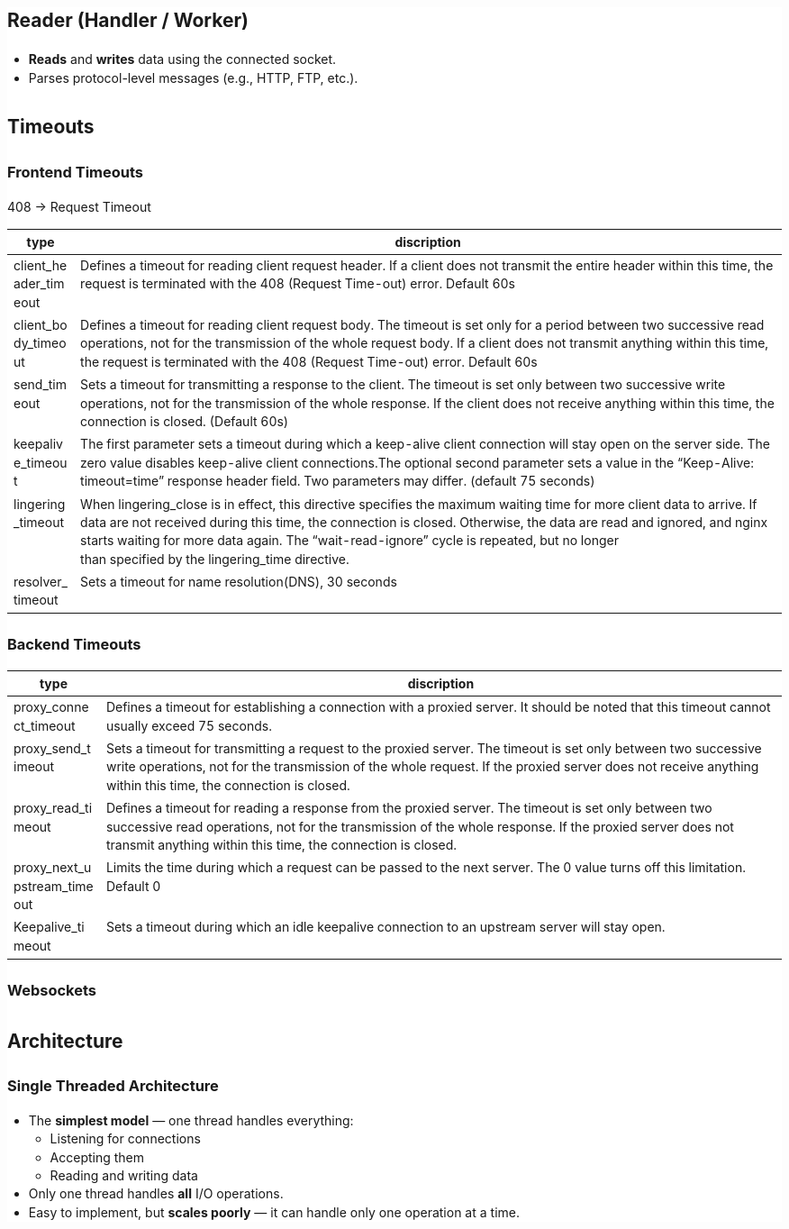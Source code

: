 ## Reader (Handler / Worker)
- **Reads** and **writes** data using the connected socket.
- Parses protocol-level messages (e.g., HTTP, FTP, etc.).

## Timeouts
### Frontend Timeouts

408 -> Request Timeout

| type                  | discription                                                                                                                                                                                                                                                                                                                                                                                  |
| --------------------- | -------------------------------------------------------------------------------------------------------------------------------------------------------------------------------------------------------------------------------------------------------------------------------------------------------------------------------------------------------------------------------------------- |
| client_header_timeout | Defines a timeout for reading client request header. If a client does not transmit the entire header within this time, the request is terminated with the 408 (Request Time-out) error. Default 60s                                                                                                                                                                                          |
| client_body_timeout   | Defines a timeout for reading client request body. The timeout is set only for a period between two successive read operations, not for the transmission of the whole request body. If a client does not transmit anything within this time, the request is terminated with the 408 (Request Time-out) error. Default 60s                                                                    |
| send_timeout          | Sets a timeout for transmitting a response to the client. The timeout is set only between two successive write operations, not for the transmission of the whole response. If the client does not receive anything within this time, the connection is closed. (Default 60s)                                                                                                                 |
| keepalive_timeout     | The first parameter sets a timeout during which a keep-alive client connection will stay open on the server side. The zero value disables keep-alive client connections.The optional second parameter sets a value in the “Keep-Alive: timeout=time” response header field. Two parameters may differ. (default 75 seconds)                                                                  |
| lingering_timeout     | When lingering_close is in effect, this directive specifies the maximum waiting time for more client data to arrive. If data are not received during this time, the connection is closed. Otherwise, the data are read and ignored, and nginx starts waiting for more data again. The “wait-read-ignore” cycle is repeated, but no longer<br>than specified by the lingering_time directive. |
| resolver_timeout      | Sets a timeout for name resolution(DNS), 30 seconds                                                                                                                                                                                                                                                                                                                                          |

### Backend Timeouts

| type                        | discription                                                                                                                                                                                                                                                                    |
| --------------------------- | ------------------------------------------------------------------------------------------------------------------------------------------------------------------------------------------------------------------------------------------------------------------------------ |
| proxy_connect_timeout       | Defines a timeout for establishing a connection with a proxied server. It should be noted that this timeout cannot usually exceed 75 seconds.                                                                                                                                  |
| proxy_send_timeout          | Sets a timeout for transmitting a request to the proxied server. The timeout is set only between two successive write operations, not for the transmission of the whole request. If the proxied server does not receive anything within this time, the connection is closed.   |
| proxy_read_timeout          | Defines a timeout for reading a response from the proxied server. The timeout is set only between two successive read operations, not for the transmission of the whole response. If the proxied server does not transmit anything within this time, the connection is closed. |
| proxy_next_upstream_timeout | Limits the time during which a request can be passed to the next server. The 0 value turns off this limitation. Default 0                                                                                                                                                      |
| Keepalive_timeout           | Sets a timeout during which an idle keepalive connection to an upstream server will stay open.                                                                                                                                                                                 |

### Websockets

## Architecture
### Single Threaded Architecture
- The **simplest model** — one thread handles everything:
	- Listening for connections
	- Accepting them
	- Reading and writing data
- Only one thread handles **all** I/O operations.
- Easy to implement, but **scales poorly** — it can handle only one operation at a time.